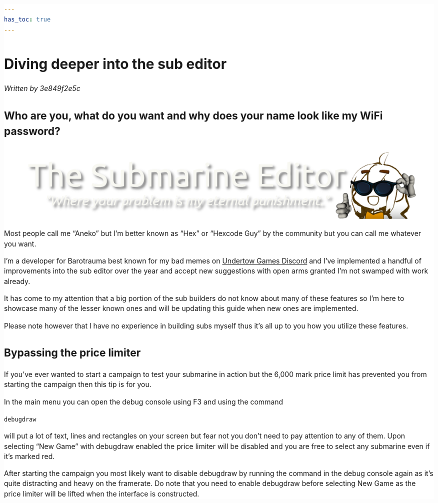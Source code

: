 ```yaml
---
has_toc: true
---
```

# Diving deeper into the sub editor

*Written by 3e849f2e5c*

## Who are you, what do you want and why does your name look like my WiFi password?
![](img_SubEditorHex/Banner.png)

Most people call me “Aneko” but I’m better known as “Hex” or “Hexcode Guy” by the community but you can call me whatever you want.

I’m a developer for Barotrauma best known for my bad memes on [Undertow Games Discord](https://discord.com/invite/undertow)  and I’ve implemented a handful of improvements into the sub editor over the year and accept new suggestions with open arms granted I’m not swamped with work already.

It has come to my attention that a big portion of the sub builders do not know about many of these features so I’m here to showcase many of the lesser known ones and will be updating this guide when new ones are implemented.

Please note however that I have no experience in building subs myself thus it’s all up to you how you utilize these features.



## Bypassing the price limiter
If you’ve ever wanted to start a campaign to test your submarine in action but the 6,000 mark price limit has prevented you from starting the campaign then this tip is for you.

In the main menu you can open the debug console using F3 and using the command
```
debugdraw
```
will put a lot of text, lines and rectangles on your screen but fear not you don’t need to pay attention to any of them.
Upon selecting “New Game” with debugdraw enabled the price limiter will be disabled and you are free to select any submarine even if it’s marked red.

After starting the campaign you most likely want to disable debugdraw by running the command in the debug console again as it’s quite distracting and heavy on the framerate.
Do note that you need to enable debugdraw before selecting New Game as the price limiter will be lifted when the interface is constructed.
